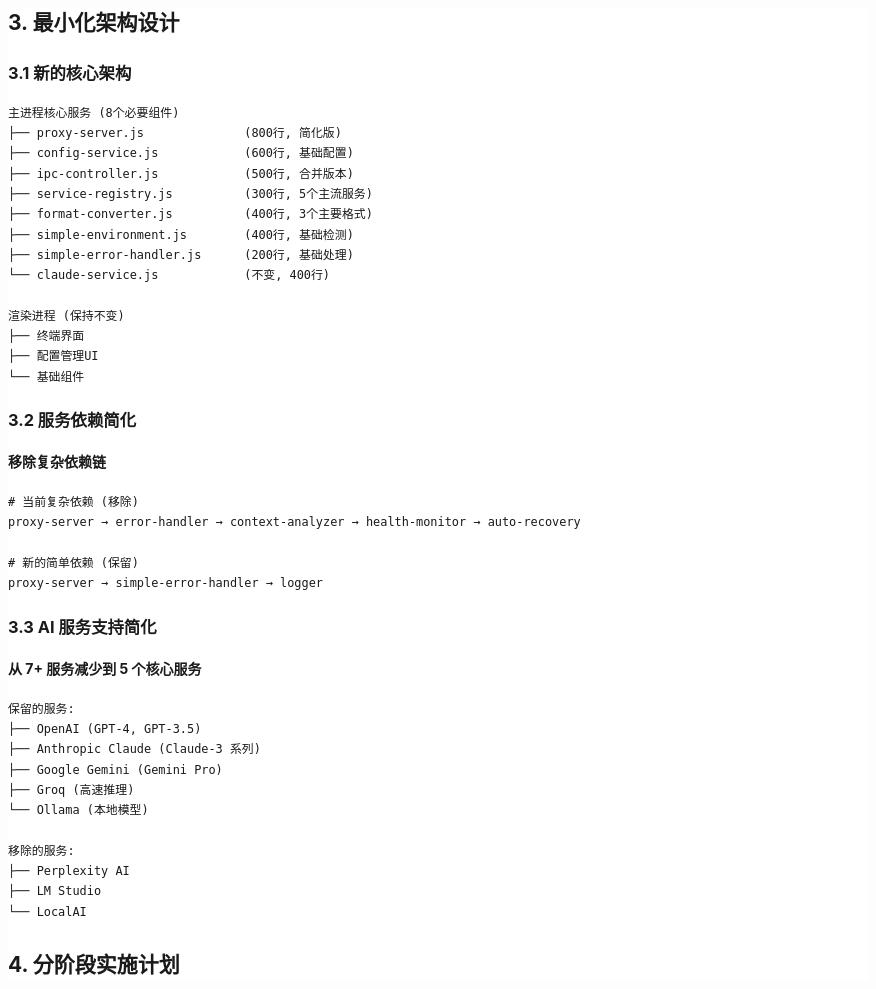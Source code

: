 ## 3. 最小化架构设计

### 3.1 新的核心架构

```
主进程核心服务 (8个必要组件)
├── proxy-server.js              (800行, 简化版)
├── config-service.js            (600行, 基础配置)
├── ipc-controller.js            (500行, 合并版本)
├── service-registry.js          (300行, 5个主流服务)
├── format-converter.js          (400行, 3个主要格式)
├── simple-environment.js        (400行, 基础检测)
├── simple-error-handler.js      (200行, 基础处理)
└── claude-service.js            (不变, 400行)

渲染进程 (保持不变)
├── 终端界面
├── 配置管理UI
└── 基础组件
```

### 3.2 服务依赖简化

#### 移除复杂依赖链
```
# 当前复杂依赖 (移除)
proxy-server → error-handler → context-analyzer → health-monitor → auto-recovery

# 新的简单依赖 (保留)
proxy-server → simple-error-handler → logger
```

### 3.3 AI 服务支持简化

#### 从 7+ 服务减少到 5 个核心服务
```
保留的服务:
├── OpenAI (GPT-4, GPT-3.5)
├── Anthropic Claude (Claude-3 系列)
├── Google Gemini (Gemini Pro)
├── Groq (高速推理)
└── Ollama (本地模型)

移除的服务:
├── Perplexity AI
├── LM Studio
└── LocalAI
```

## 4. 分阶段实施计划
